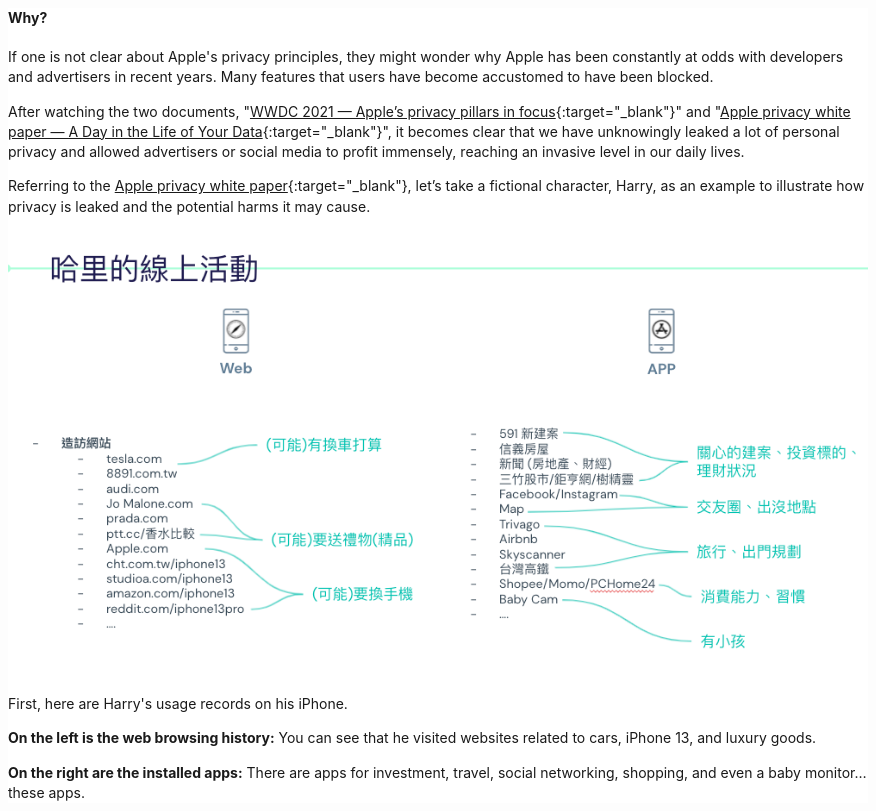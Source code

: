 #### Why?

If one is not clear about Apple's privacy principles, they might wonder why Apple has been constantly at odds with developers and advertisers in recent years. Many features that users have become accustomed to have been blocked.

After watching the two documents, "[WWDC 2021 — Apple’s privacy pillars in focus](https://developer.apple.com/videos/play/wwdc2021/10085/){:target="_blank"}" and "[Apple privacy white paper — A Day in the Life of Your Data](https://www.apple.com/privacy/docs/A_Day_in_the_Life_of_Your_Data.pdf){:target="_blank"}", it becomes clear that we have unknowingly leaked a lot of personal privacy and allowed advertisers or social media to profit immensely, reaching an invasive level in our daily lives.

Referring to the [Apple privacy white paper](https://www.apple.com/privacy/docs/A_Day_in_the_Life_of_Your_Data.pdf){:target="_blank"}, let’s take a fictional character, Harry, as an example to illustrate how privacy is leaked and the potential harms it may cause.

![First, here are Harry's usage records on his iPhone.](/assets/9a05f632eba0/1*f0F0ypi2F-6_yOTsBmynhg.png)

First, here are Harry's usage records on his iPhone.

**On the left is the web browsing history:** You can see that he visited websites related to cars, iPhone 13, and luxury goods.

**On the right are the installed apps:** There are apps for investment, travel, social networking, shopping, and even a baby monitor… these apps.
